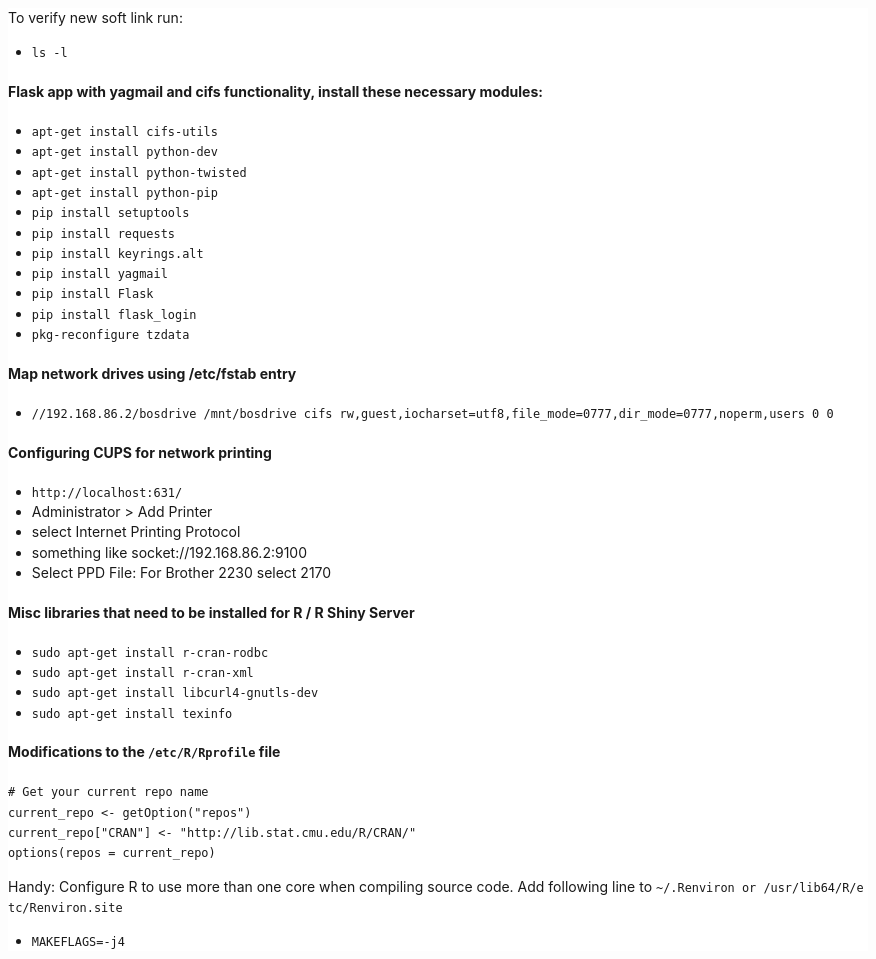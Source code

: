 To verify new soft link run:
* `ls -l`

#### Flask app with yagmail and cifs functionality, install these necessary modules:

* `apt-get install cifs-utils`
* `apt-get install python-dev`
* `apt-get install python-twisted`
* `apt-get install python-pip`
* `pip install setuptools`
* `pip install requests`
* `pip install keyrings.alt`
* `pip install yagmail`
* `pip install Flask`
* `pip install flask_login`
* `pkg-reconfigure tzdata`

#### Map network drives using /etc/fstab entry

* `//192.168.86.2/bosdrive /mnt/bosdrive cifs rw,guest,iocharset=utf8,file_mode=0777,dir_mode=0777,noperm,users 0 0`

#### Configuring CUPS for network printing

* `http://localhost:631/`
* Administrator > Add Printer
* select Internet Printing Protocol
* something like socket://192.168.86.2:9100
* Select PPD File: For Brother 2230 select 2170

#### Misc libraries that need to be installed for R / R Shiny Server

* `sudo apt-get install r-cran-rodbc`
* `sudo apt-get install r-cran-xml`
* `sudo apt-get install libcurl4-gnutls-dev` 
* `sudo apt-get install texinfo`

#### Modifications to the `/etc/R/Rprofile` file

```
# Get your current repo name
current_repo <- getOption("repos")
current_repo["CRAN"] <- "http://lib.stat.cmu.edu/R/CRAN/"
options(repos = current_repo)
```

Handy: Configure R to use more than one core when compiling source code.
Add following line to `~/.Renviron or /usr/lib64/R/etc/Renviron.site`

* `MAKEFLAGS=-j4`

